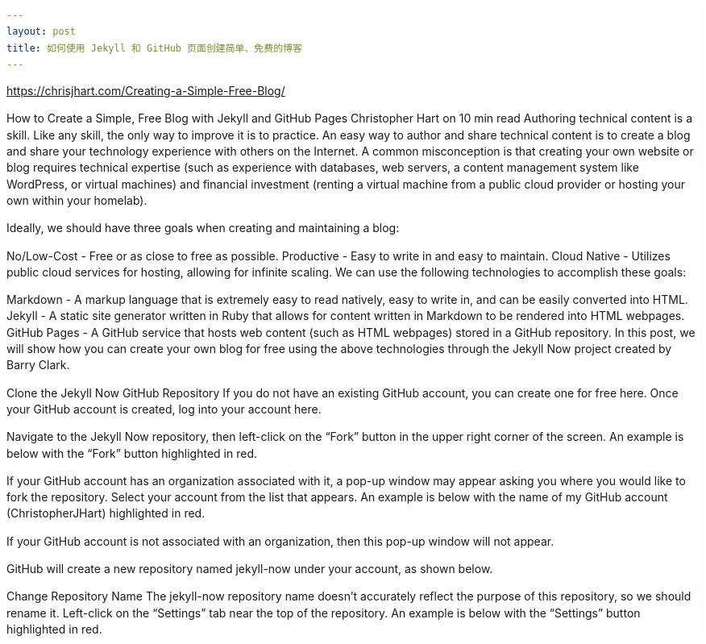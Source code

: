 ```yaml
---
layout: post
title: 如何使用 Jekyll 和 GitHub 页面创建简单、免费的博客
---
```

https://chrisjhart.com/Creating-a-Simple-Free-Blog/

How to Create a Simple, Free Blog with Jekyll and GitHub Pages
Christopher Hart on
 10 min read
Authoring technical content is a skill. Like any skill, the only way to improve it is to practice. An easy way to author and share technical content is to create a blog and share your technology experience with others on the Internet. A common misconception is that creating your own website or blog requires technical expertise (such as experience with databases, web servers, a content management system like WordPress, or virtual machines) and financial investment (renting a virtual machine from a public cloud provider or hosting your own within your homelab).

Ideally, we should have three goals when creating and maintaining a blog:

No/Low-Cost - Free or as close to free as possible.
Productive - Easy to write in and easy to maintain.
Cloud Native - Utilizes public cloud services for hosting, allowing for infinite scaling.
We can use the following technologies to accomplish these goals:

Markdown - A markup language that is extremely easy to read natively, easy to write in, and can be easily converted into HTML.
Jekyll - A static site generator written in Ruby that allows for content written in Markdown to be rendered into HTML webpages.
GitHub Pages - A GitHub service that hosts web content (such as HTML webpages) stored in a GitHub repository.
In this post, we will show how you can create your own blog for free using the above technologies through the Jekyll Now project created by Barry Clark.

Clone the Jekyll Now GitHub Repository
If you do not have an existing GitHub account, you can create one for free here. Once your GitHub account is created, log into your account here.

Navigate to the Jekyll Now repository, then left-click on the “Fork” button in the upper right corner of the screen. An example is below with the “Fork” button highlighted in red.



If your GitHub account has an organization associated with it, a pop-up window may appear asking you where you would like to fork the repository. Select your account from the list that appears. An example is below with the name of my GitHub account (ChristopherJHart) highlighted in red.



If your GitHub account is not associated with an organization, then this pop-up window will not appear.

GitHub will create a new repository named jekyll-now under your account, as shown below.



Change Repository Name
The jekyll-now repository name doesn’t accurately reflect the purpose of this repository, so we should rename it. Left-click on the “Settings” tab near the top of the repository. An example is below with the “Settings” button highlighted in red.
